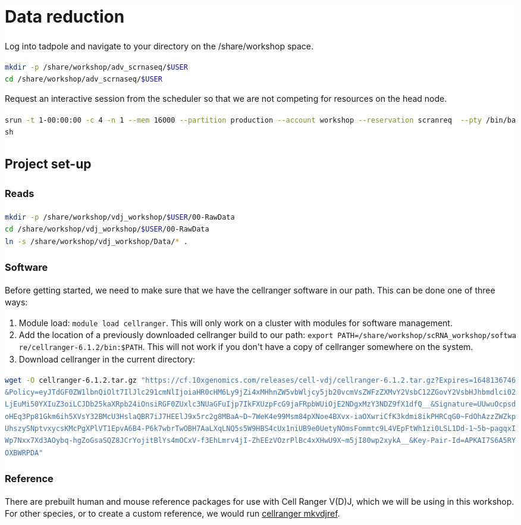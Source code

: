 # Data reduction

Log into tadpole and navigate to your directory on the /share/workshop space.

```bash
mkdir -p /share/workshop/adv_scrnaseq/$USER
cd /share/workshop/adv_scrnaseq/$USER
```
Request an interactive session from the scheduler so that we are not competing for resources on the head node.

```bash
srun -t 1-00:00:00 -c 4 -n 1 --mem 16000 --partition production --account workshop --reservation scranreq  --pty /bin/bash
```

## Project set-up

### Reads

```bash
mkdir -p /share/workshop/vdj_workshop/$USER/00-RawData
cd /share/workshop/vdj_workshop/$USER/00-RawData
ln -s /share/workshop/vdj_workshop/Data/* .
```
### Software

Before getting started, we need to make sure that we have the cellranger software in our path. This can be done one of three ways:

1. Module load: `module load cellranger`. This will only work on a cluster with modules for software management.
2. Add the location of a previously downloaded cellranger build to our path: `export PATH=/share/workshop/scRNA_workshop/software/cellranger-6.1.2/bin:$PATH`. This will not work if you don't have a copy of cellranger somewhere on the system.
3. Download cellranger in the current directory:

```bash
wget -O cellranger-6.1.2.tar.gz "https://cf.10xgenomics.com/releases/cell-vdj/cellranger-6.1.2.tar.gz?Expires=1648136746&Policy=eyJTdGF0ZW1lbnQiOlt7IlJlc291cmNlIjoiaHR0cHM6Ly9jZi4xMHhnZW5vbWljcy5jb20vcmVsZWFzZXMvY2VsbC12ZGovY2VsbHJhbmdlci02LjEuMi50YXIuZ3oiLCJDb25kaXRpb24iOnsiRGF0ZUxlc3NUaGFuIjp7IkFXUzpFcG9jaFRpbWUiOjE2NDgxMzY3NDZ9fX1dfQ__&Signature=UUwuOcpsdoHEq3Pp81Gkm6ih5XVsY32BMcU3HslaQBR7iJ7HEElJ9x5rc2g8MBaA~D~7WeK4e99Msm84pXNoe4BXvx-iaOXwriCfK3kdmi8ikPHRCqG0~FdOhAzzZWZkpUhszySNptvxycsKMcPgXPlVT1EpvA6B4-P6k7wbrTwOBH7AaLXqLNQ5s5W9HBS4cUx1niUB9e0UetyNOmsFommtc9L4VEpFtWh1zi0LSL1Dd-1~5b~pagqxIWp7Nxx7Xd3AOybq-hgZoGsaSQZ8JCrYojitBlYs4mOCxV-f3EhLmrv4jI-ZhEEzVOzrPlBc4xXHwU9X~m5jI80wp2xykA__&Key-Pair-Id=APKAI7S6A5RYOXBWRPDA"
```

### Reference

There are prebuilt human and mouse reference packages for use with Cell Ranger V(D)J, which we will be using in this workshop. For other species, or to create a custom reference, we would run [cellranger mkvdjref](https://support.10xgenomics.com/single-cell-vdj/software/pipelines/latest/advanced/references).
